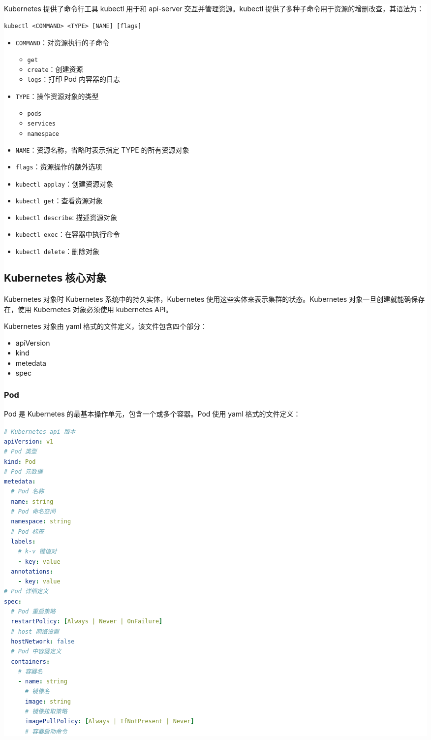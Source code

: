 Kubernetes 提供了命令行工具 kubectl 用于和 api-server 交互并管理资源。kubectl 提供了多种子命令用于资源的增删改查，其语法为：
```shell
kubectl <COMMAND> <TYPE> [NAME] [flags]
```
- ```COMMAND```：对资源执行的子命令
  - ```get```
  - ```create```：创建资源
  - ```logs```：打印 Pod 内容器的日志
- ```TYPE```：操作资源对象的类型
  - ```pods```
  - ```services```
  - ```namespace```
- ```NAME```：资源名称，省略时表示指定 TYPE 的所有资源对象
- ```flags```：资源操作的额外选项

- ```kubectl applay```：创建资源对象
- ```kubectl get```：查看资源对象
- ```kubectl describe```: 描述资源对象
- ```kubectl exec```：在容器中执行命令
- ```kubectl delete```：删除对象 
## Kubernetes 核心对象
Kubernetes 对象时 Kubernetes 系统中的持久实体，Kubernetes 使用这些实体来表示集群的状态。Kubernetes 对象一旦创建就能确保存在，使用 Kubernetes 对象必须使用 kubernetes API。

Kubernetes 对象由 yaml 格式的文件定义，该文件包含四个部分：
- apiVersion
- kind
- metedata
- spec
### Pod
Pod 是 Kubernetes 的最基本操作单元，包含一个或多个容器。Pod 使用 yaml 格式的文件定义：
```yaml
# Kubernetes api 版本
apiVersion: v1
# Pod 类型
kind: Pod
# Pod 元数据
metedata:
  # Pod 名称
  name: string
  # Pod 命名空间
  namespace: string
  # Pod 标签
  labels:
    # k-v 键值对
    - key: value
  annotations:
    - key: value
# Pod 详细定义
spec:
  # Pod 重启策略
  restartPolicy: [Always | Never | OnFailure]
  # host 网络设置
  hostNetwork: false
  # Pod 中容器定义
  containers:
    # 容器名
    - name: string
      # 镜像名
      image: string
      # 镜像拉取策略
      imagePullPolicy: [Always | IfNotPresent | Never]
      # 容器启动命令
```